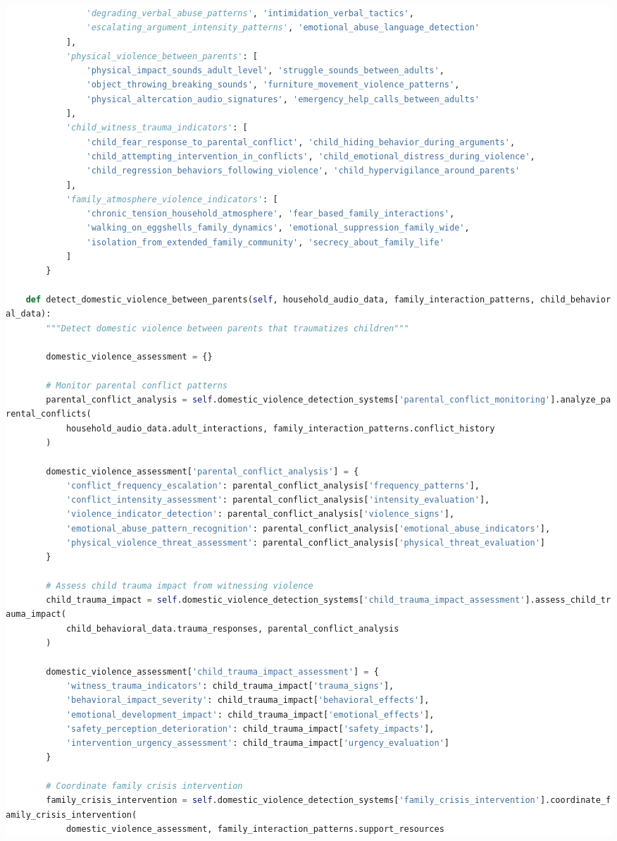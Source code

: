 ```python
                'degrading_verbal_abuse_patterns', 'intimidation_verbal_tactics',
                'escalating_argument_intensity_patterns', 'emotional_abuse_language_detection'
            ],
            'physical_violence_between_parents': [
                'physical_impact_sounds_adult_level', 'struggle_sounds_between_adults',
                'object_throwing_breaking_sounds', 'furniture_movement_violence_patterns',
                'physical_altercation_audio_signatures', 'emergency_help_calls_between_adults'
            ],
            'child_witness_trauma_indicators': [
                'child_fear_response_to_parental_conflict', 'child_hiding_behavior_during_arguments',
                'child_attempting_intervention_in_conflicts', 'child_emotional_distress_during_violence',
                'child_regression_behaviors_following_violence', 'child_hypervigilance_around_parents'
            ],
            'family_atmosphere_violence_indicators': [
                'chronic_tension_household_atmosphere', 'fear_based_family_interactions',
                'walking_on_eggshells_family_dynamics', 'emotional_suppression_family_wide',
                'isolation_from_extended_family_community', 'secrecy_about_family_life'
            ]
        }
        
    def detect_domestic_violence_between_parents(self, household_audio_data, family_interaction_patterns, child_behavioral_data):
        """Detect domestic violence between parents that traumatizes children"""
        
        domestic_violence_assessment = {}
        
        # Monitor parental conflict patterns
        parental_conflict_analysis = self.domestic_violence_detection_systems['parental_conflict_monitoring'].analyze_parental_conflicts(
            household_audio_data.adult_interactions, family_interaction_patterns.conflict_history
        )
        
        domestic_violence_assessment['parental_conflict_analysis'] = {
            'conflict_frequency_escalation': parental_conflict_analysis['frequency_patterns'],
            'conflict_intensity_assessment': parental_conflict_analysis['intensity_evaluation'],
            'violence_indicator_detection': parental_conflict_analysis['violence_signs'],
            'emotional_abuse_pattern_recognition': parental_conflict_analysis['emotional_abuse_indicators'],
            'physical_violence_threat_assessment': parental_conflict_analysis['physical_threat_evaluation']
        }
        
        # Assess child trauma impact from witnessing violence
        child_trauma_impact = self.domestic_violence_detection_systems['child_trauma_impact_assessment'].assess_child_trauma_impact(
            child_behavioral_data.trauma_responses, parental_conflict_analysis
        )
        
        domestic_violence_assessment['child_trauma_impact_assessment'] = {
            'witness_trauma_indicators': child_trauma_impact['trauma_signs'],
            'behavioral_impact_severity': child_trauma_impact['behavioral_effects'],
            'emotional_development_impact': child_trauma_impact['emotional_effects'],
            'safety_perception_deterioration': child_trauma_impact['safety_impacts'],
            'intervention_urgency_assessment': child_trauma_impact['urgency_evaluation']
        }
        
        # Coordinate family crisis intervention
        family_crisis_intervention = self.domestic_violence_detection_systems['family_crisis_intervention'].coordinate_family_crisis_intervention(
            domestic_violence_assessment, family_interaction_patterns.support_resources
```